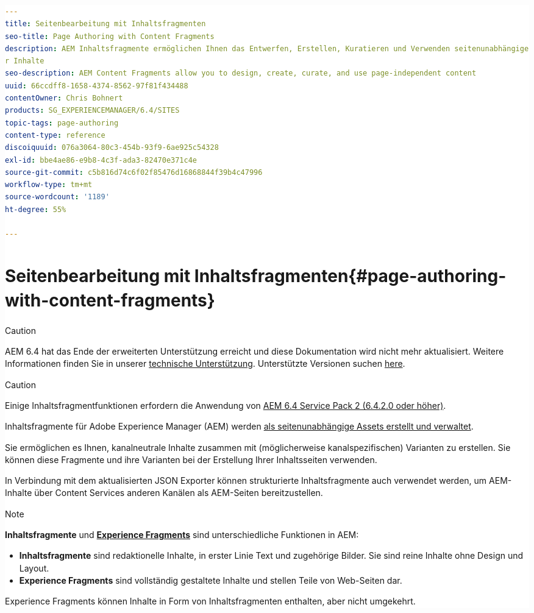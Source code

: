```yaml
---
title: Seitenbearbeitung mit Inhaltsfragmenten
seo-title: Page Authoring with Content Fragments
description: AEM Inhaltsfragmente ermöglichen Ihnen das Entwerfen, Erstellen, Kuratieren und Verwenden seitenunabhängiger Inhalte
seo-description: AEM Content Fragments allow you to design, create, curate, and use page-independent content
uuid: 66ccdff8-1658-4374-8562-97f81f434488
contentOwner: Chris Bohnert
products: SG_EXPERIENCEMANAGER/6.4/SITES
topic-tags: page-authoring
content-type: reference
discoiquuid: 076a3064-80c3-454b-93f9-6ae925c54328
exl-id: bbe4ae86-e9b8-4c3f-ada3-82470e371c4e
source-git-commit: c5b816d74c6f02f85476d16868844f39b4c47996
workflow-type: tm+mt
source-wordcount: '1189'
ht-degree: 55%

---
```


# Seitenbearbeitung mit Inhaltsfragmenten{#page-authoring-with-content-fragments}

>[!CAUTION]
>
>AEM 6.4 hat das Ende der erweiterten Unterstützung erreicht und diese Dokumentation wird nicht mehr aktualisiert. Weitere Informationen finden Sie in unserer [technische Unterstützung](https://helpx.adobe.com/de/support/programs/eol-matrix.html). Unterstützte Versionen suchen [here](https://experienceleague.adobe.com/docs/?lang=de).

>[!CAUTION]
>
>Einige Inhaltsfragmentfunktionen erfordern die Anwendung von [AEM 6.4 Service Pack 2 (6.4.2.0 oder höher)](/help/release-notes/sp-release-notes.md).

Inhaltsfragmente für Adobe Experience Manager (AEM) werden [als seitenunabhängige Assets erstellt und verwaltet](/help/assets/content-fragments.md).

Sie ermöglichen es Ihnen, kanalneutrale Inhalte zusammen mit (möglicherweise kanalspezifischen) Varianten zu erstellen. Sie können diese Fragmente und ihre Varianten bei der Erstellung Ihrer Inhaltsseiten verwenden.

In Verbindung mit dem aktualisierten JSON Exporter können strukturierte Inhaltsfragmente auch verwendet werden, um AEM-Inhalte über Content Services anderen Kanälen als AEM-Seiten bereitzustellen.

>[!NOTE]
>
>**Inhaltsfragmente** und **[Experience Fragments](/help/sites-authoring/experience-fragments.md)** sind unterschiedliche Funktionen in AEM:
>
>* **Inhaltsfragmente** sind redaktionelle Inhalte, in erster Linie Text und zugehörige Bilder. Sie sind reine Inhalte ohne Design und Layout.
>* **Experience Fragments** sind vollständig gestaltete Inhalte und stellen Teile von Web-Seiten dar.
>
>Experience Fragments können Inhalte in Form von Inhaltsfragmenten enthalten, aber nicht umgekehrt.
